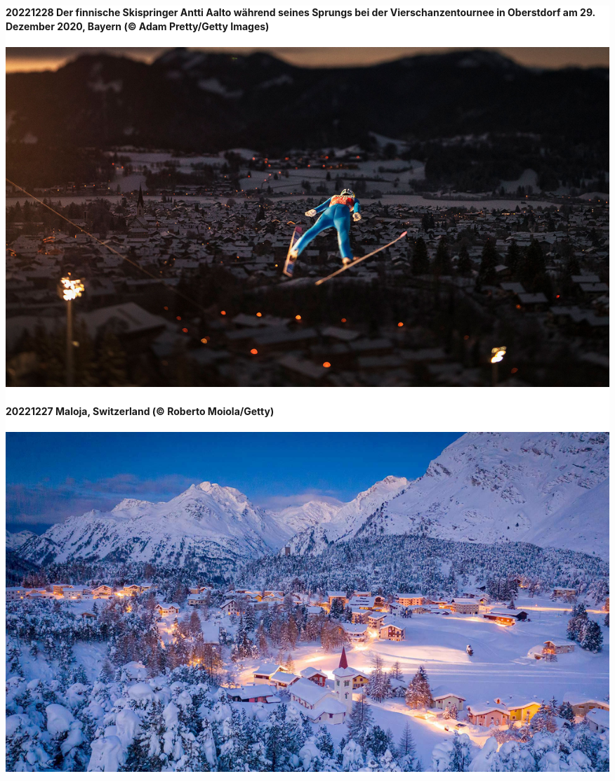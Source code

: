 #### 20221228 Der finnische Skispringer Antti Aalto während seines Sprungs bei der Vierschanzentournee in Oberstdorf am 29. Dezember 2020, Bayern (© Adam Pretty/Getty Images)

![](20221228_OberstdorfSkispringen_1920x1080.jpg)

#### 20221227 Maloja, Switzerland (© Roberto Moiola/Getty)

![](20221227_ChiesaBianca_1920x1080.jpg)
